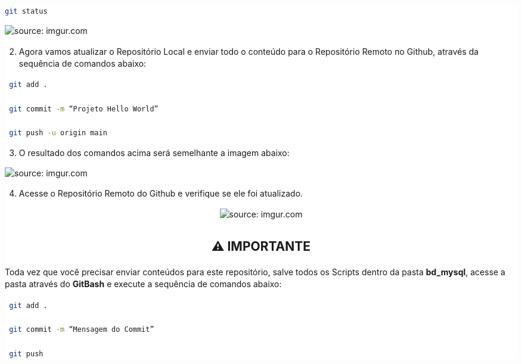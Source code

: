 ```bash
git status
```

<div><img src="https://i.imgur.com/tygTPhl.png" title="source: imgur.com" /></div>

2. Agora vamos atualizar o Repositório Local e enviar todo o conteúdo para o Repositório Remoto no Github, através da sequência de comandos abaixo:

```bash
 git add .
 
 git commit -m “Projeto Hello World”
 
 git push -u origin main
```
3. O resultado dos comandos acima será semelhante a imagem abaixo:

<div><img src="https://i.imgur.com/ImVFxSA.png" title="source: imgur.com" /></div>

4. Acesse o Repositório Remoto do Github e verifique se ele foi atualizado.

<div align="center"><img src="https://i.imgur.com/7cahP2M.png" title="source: imgur.com" /></div>



<div align="center"><h2>⚠ IMPORTANTE</h2></div>

Toda vez que você precisar enviar conteúdos para este repositório, salve todos os Scripts dentro da pasta **bd_mysql**, acesse a pasta através do **GitBash** e execute a sequência de comandos abaixo:

```bash
 git add .
 
 git commit -m “Mensagem do Commit”
 
 git push
```

